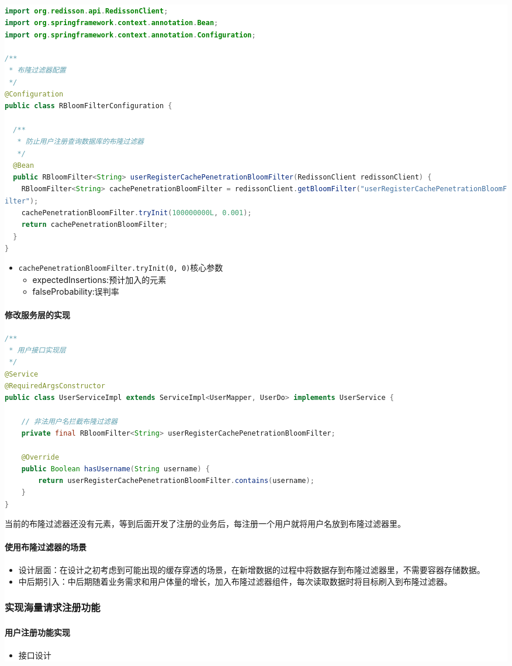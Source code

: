 ```java
import org.redisson.api.RedissonClient;
import org.springframework.context.annotation.Bean;
import org.springframework.context.annotation.Configuration;

/**
 * 布隆过滤器配置
 */
@Configuration
public class RBloomFilterConfiguration {

  /**
   * 防止用户注册查询数据库的布隆过滤器
   */
  @Bean
  public RBloomFilter<String> userRegisterCachePenetrationBloomFilter(RedissonClient redissonClient) {
    RBloomFilter<String> cachePenetrationBloomFilter = redissonClient.getBloomFilter("userRegisterCachePenetrationBloomFilter");
    cachePenetrationBloomFilter.tryInit(100000000L, 0.001);
    return cachePenetrationBloomFilter;
  }
}
```
- `cachePenetrationBloomFilter.tryInit(0, 0)`核心参数
  - expectedInsertions:预计加入的元素
  - falseProbability:误判率
#### 修改服务层的实现
```java
/**
 * 用户接口实现层
 */
@Service
@RequiredArgsConstructor
public class UserServiceImpl extends ServiceImpl<UserMapper, UserDo> implements UserService {
    
    // 非法用户名拦截布隆过滤器
    private final RBloomFilter<String> userRegisterCachePenetrationBloomFilter;
    
    @Override
    public Boolean hasUsername(String username) {
        return userRegisterCachePenetrationBloomFilter.contains(username);
    }
}

```
当前的布隆过滤器还没有元素，等到后面开发了注册的业务后，每注册一个用户就将用户名放到布隆过滤器里。
#### 使用布隆过滤器的场景
- 设计层面：在设计之初考虑到可能出现的缓存穿透的场景，在新增数据的过程中将数据存到布隆过滤器里，不需要容器存储数据。
- 中后期引入：中后期随着业务需求和用户体量的增长，加入布隆过滤器组件，每次读取数据时将目标刷入到布隆过滤器。
### 实现海量请求注册功能
#### 用户注册功能实现
- 接口设计
